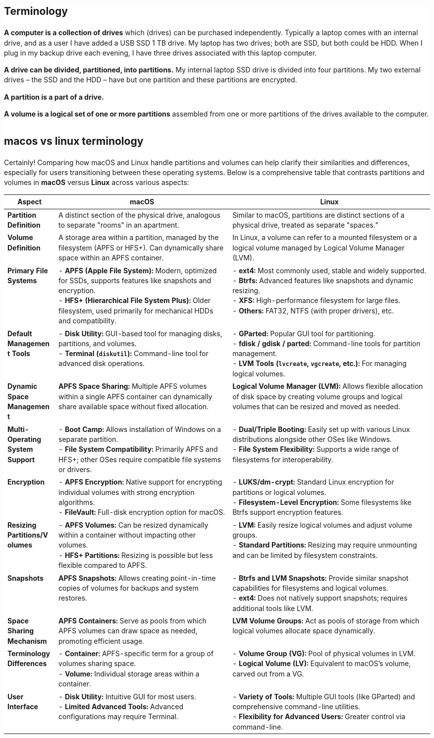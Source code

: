 
## Terminology

**A computer is a collection of drives** which (drives) can be purchased independently. Typically a laptop comes with an internal drive, and as a user I have added a USB SSD 1 TB drive. My laptop has two drives; both are SSD, but both could be HDD. When I plug in my backup drive each evening, I have three drives associated with this laptop computer.

**A drive can be divided, partitioned, into partitions.** My internal laptop SSD drive is divided into four partitions. My two external drives – the SSD and the HDD – have but one partition and these partitions are encrypted.

**A partition is a part of a drive.**

**A volume is a logical set of one or more partitions** assembled from one or more partitions of the drives available to the computer.

## macos vs linux terminology

Certainly! Comparing how macOS and Linux handle partitions and volumes can help clarify their similarities and differences, especially for users transitioning between these operating systems. Below is a comprehensive table that contrasts partitions and volumes in **macOS** versus **Linux** across various aspects:

| **Aspect**                    | **macOS**                                                                 | **Linux**                                                                                 |
|-------------------------------|---------------------------------------------------------------------------|-------------------------------------------------------------------------------------------|
| **Partition Definition**      | A distinct section of the physical drive, analogous to separate "rooms" in an apartment. | Similar to macOS, partitions are distinct sections of a physical drive, treated as separate "spaces." |
| **Volume Definition**         | A storage area within a partition, managed by the filesystem (APFS or HFS+). Can dynamically share space within an APFS container. | In Linux, a volume can refer to a mounted filesystem or a logical volume managed by Logical Volume Manager (LVM). |
| **Primary File Systems**      | - **APFS (Apple File System):** Modern, optimized for SSDs, supports features like snapshots and encryption.<br>- **HFS+ (Hierarchical File System Plus):** Older filesystem, used primarily for mechanical HDDs and compatibility. | - **ext4:** Most commonly used, stable and widely supported.<br>- **Btrfs:** Advanced features like snapshots and dynamic resizing.<br>- **XFS:** High-performance filesystem for large files.<br>- **Others:** FAT32, NTFS (with proper drivers), etc. |
| **Default Management Tools**  | - **Disk Utility:** GUI-based tool for managing disks, partitions, and volumes.<br>- **Terminal (`diskutil`):** Command-line tool for advanced disk operations. | - **GParted:** Popular GUI tool for partitioning.<br>- **fdisk / gdisk / parted:** Command-line tools for partition management.<br>- **LVM Tools (`lvcreate`, `vgcreate`, etc.):** For managing logical volumes. |
| **Dynamic Space Management** | **APFS Space Sharing:** Multiple APFS volumes within a single APFS container can dynamically share available space without fixed allocation. | **Logical Volume Manager (LVM):** Allows flexible allocation of disk space by creating volume groups and logical volumes that can be resized and moved as needed. |
| **Multi-Operating System Support** | - **Boot Camp:** Allows installation of Windows on a separate partition.<br>- **File System Compatibility:** Primarily APFS and HFS+; other OSes require compatible file systems or drivers. | - **Dual/Triple Booting:** Easily set up with various Linux distributions alongside other OSes like Windows.<br>- **File System Flexibility:** Supports a wide range of filesystems for interoperability. |
| **Encryption**                | - **APFS Encryption:** Native support for encrypting individual volumes with strong encryption algorithms.<br>- **FileVault:** Full-disk encryption option for macOS. | - **LUKS/dm-crypt:** Standard Linux encryption for partitions or logical volumes.<br>- **Filesystem-Level Encryption:** Some filesystems like Btrfs support encryption features. |
| **Resizing Partitions/Volumes** | - **APFS Volumes:** Can be resized dynamically within a container without impacting other volumes.<br>- **HFS+ Partitions:** Resizing is possible but less flexible compared to APFS. | - **LVM:** Easily resize logical volumes and adjust volume groups.<br>- **Standard Partitions:** Resizing may require unmounting and can be limited by filesystem constraints. |
| **Snapshots**                 | **APFS Snapshots:** Allows creating point-in-time copies of volumes for backups and system restores. | - **Btrfs and LVM Snapshots:** Provide similar snapshot capabilities for filesystems and logical volumes.<br>- **ext4:** Does not natively support snapshots; requires additional tools like LVM. |
| **Space Sharing Mechanism**   | **APFS Containers:** Serve as pools from which APFS volumes can draw space as needed, promoting efficient usage. | **LVM Volume Groups:** Act as pools of storage from which logical volumes allocate space dynamically. |
| **Terminology Differences**   | - **Container:** APFS-specific term for a group of volumes sharing space.<br>- **Volume:** Individual storage areas within a container. | - **Volume Group (VG):** Pool of physical volumes in LVM.<br>- **Logical Volume (LV):** Equivalent to macOS’s volume, carved out from a VG. |
| **User Interface**            | - **Disk Utility:** Intuitive GUI for most users.<br>- **Limited Advanced Tools:** Advanced configurations may require Terminal. | - **Variety of Tools:** Multiple GUI tools (like GParted) and comprehensive command-line utilities.<br>- **Flexibility for Advanced Users:** Greater control via command-line. |